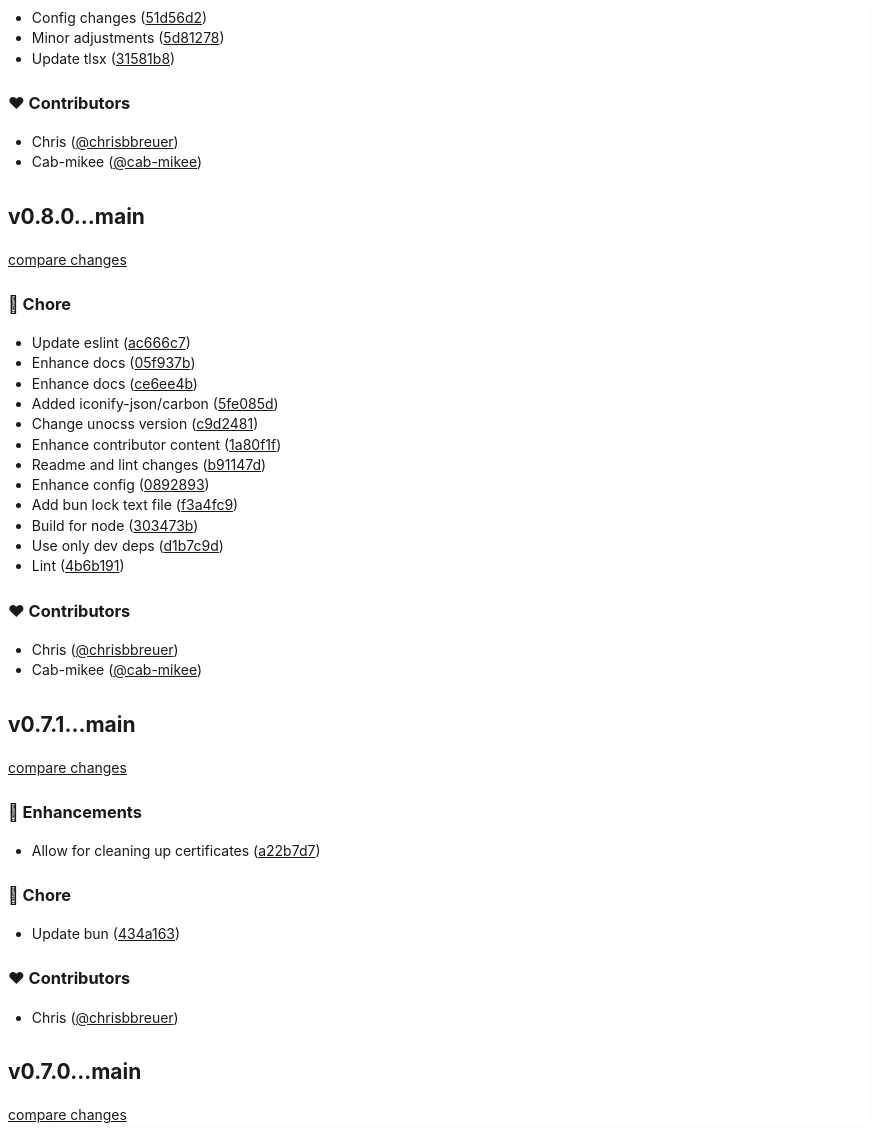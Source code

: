 - Config changes ([51d56d2](https://github.com/stacksjs/rpx/commit/51d56d2))
- Minor adjustments ([5d81278](https://github.com/stacksjs/rpx/commit/5d81278))
- Update tlsx ([31581b8](https://github.com/stacksjs/rpx/commit/31581b8))

### ❤️ Contributors

- Chris ([@chrisbbreuer](http://github.com/chrisbbreuer))
- Cab-mikee ([@cab-mikee](http://github.com/cab-mikee))

## v0.8.0...main

[compare changes](https://github.com/stacksjs/rpx/compare/v0.8.0...main)

### 🏡 Chore

- Update eslint ([ac666c7](https://github.com/stacksjs/rpx/commit/ac666c7))
- Enhance docs ([05f937b](https://github.com/stacksjs/rpx/commit/05f937b))
- Enhance docs ([ce6ee4b](https://github.com/stacksjs/rpx/commit/ce6ee4b))
- Added iconify-json/carbon ([5fe085d](https://github.com/stacksjs/rpx/commit/5fe085d))
- Change unocss version ([c9d2481](https://github.com/stacksjs/rpx/commit/c9d2481))
- Enhance contributor content ([1a80f1f](https://github.com/stacksjs/rpx/commit/1a80f1f))
- Readme and lint  changes ([b91147d](https://github.com/stacksjs/rpx/commit/b91147d))
- Enhance config ([0892893](https://github.com/stacksjs/rpx/commit/0892893))
- Add bun lock text file ([f3a4fc9](https://github.com/stacksjs/rpx/commit/f3a4fc9))
- Build for node ([303473b](https://github.com/stacksjs/rpx/commit/303473b))
- Use only dev deps ([d1b7c9d](https://github.com/stacksjs/rpx/commit/d1b7c9d))
- Lint ([4b6b191](https://github.com/stacksjs/rpx/commit/4b6b191))

### ❤️ Contributors

- Chris ([@chrisbbreuer](http://github.com/chrisbbreuer))
- Cab-mikee ([@cab-mikee](http://github.com/cab-mikee))

## v0.7.1...main

[compare changes](https://github.com/stacksjs/rpx/compare/v0.7.1...main)

### 🚀 Enhancements

- Allow for cleaning up certificates ([a22b7d7](https://github.com/stacksjs/rpx/commit/a22b7d7))

### 🏡 Chore

- Update bun ([434a163](https://github.com/stacksjs/rpx/commit/434a163))

### ❤️ Contributors

- Chris ([@chrisbbreuer](http://github.com/chrisbbreuer))

## v0.7.0...main

[compare changes](https://github.com/stacksjs/rpx/compare/v0.7.0...main)

